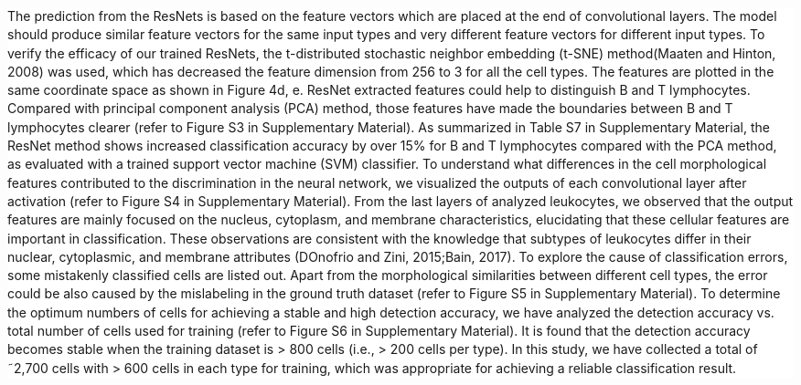 The prediction from the ResNets is based on the feature vectors which are placed at the end of convolutional layers. The model should produce similar feature vectors for the same input types and very different feature vectors for different input types. To verify the efficacy of our trained ResNets, the t-distributed stochastic neighbor embedding (t-SNE) method(Maaten and Hinton, 2008) was used, which has decreased the feature dimension from 256 to 3 for all the cell types. The features are plotted in the same coordinate space as shown in Figure 4d, e. ResNet extracted features could help to distinguish B and T lymphocytes. Compared with principal component analysis (PCA) method, those features have made the boundaries between B and T lymphocytes clearer (refer to Figure S3 in Supplementary Material). As summarized in Table S7 in Supplementary Material, the ResNet method shows increased classification accuracy by over 15% for B and T lymphocytes compared with the PCA method, as evaluated with a trained support vector machine (SVM) classifier. To understand what differences in the cell morphological features contributed to the discrimination in the neural network, we visualized the outputs of each convolutional layer after activation (refer to Figure S4 in Supplementary Material). From the last layers of analyzed leukocytes, we observed that the output features are mainly focused on the nucleus, cytoplasm, and membrane characteristics, elucidating that these cellular features are important in classification. These observations are consistent with the knowledge that subtypes of leukocytes differ in their nuclear, cytoplasmic, and membrane attributes (DOnofrio and Zini, 2015;Bain, 2017). To explore the cause of classification errors, some mistakenly classified cells are listed out. Apart from the morphological similarities between different cell types, the error could be also caused by the mislabeling in the ground truth dataset (refer to Figure S5 in Supplementary Material). To determine the optimum numbers of cells for achieving a stable and high detection accuracy, we have analyzed the detection accuracy vs. total number of cells used for training (refer to Figure S6 in Supplementary Material). It is found that the detection accuracy becomes stable when the training dataset is > 800 cells (i.e., > 200 cells per type). In this study, we have collected a total of ˜2,700 cells with > 600 cells in each type for training, which was appropriate for achieving a reliable classification result.
